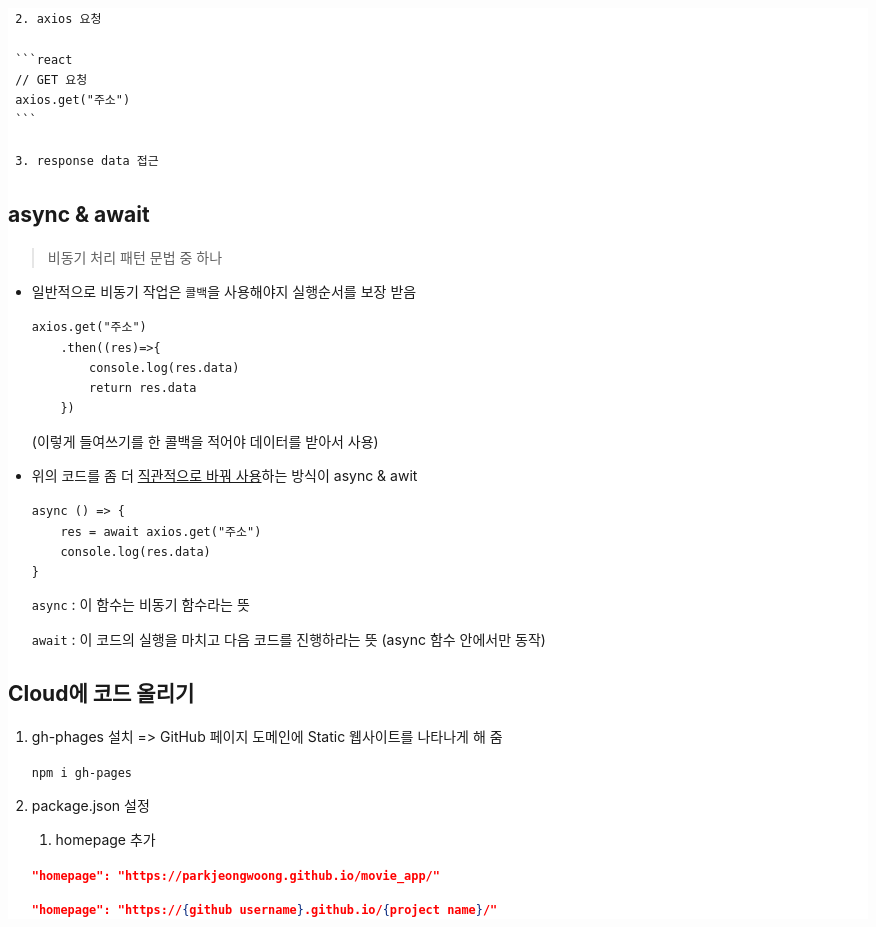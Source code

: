      2. axios 요청

     ```react
     // GET 요청
     axios.get("주소")
     ```

     3. response data 접근



##  async & await

> 비동기 처리 패턴 문법 중 하나

- 일반적으로 비동기 작업은 `콜백`을 사용해야지 실행순서를 보장 받음

  ```react
  axios.get("주소")
      .then((res)=>{
          console.log(res.data)
          return res.data
      })
  ```

  (이렇게 들여쓰기를 한 콜백을 적어야 데이터를 받아서 사용)

- 위의 코드를 좀 더 <u>직관적으로 바꿔 사용</u>하는 방식이 async & awit

  ```react
  async () => {
      res = await axios.get("주소")
      console.log(res.data)
  }
  ```

  `async` : 이 함수는 비동기 함수라는 뜻

  `await` : 이 코드의 실행을 마치고 다음 코드를 진행하라는 뜻 (async 함수 안에서만 동작)





## Cloud에 코드 올리기

1. gh-phages 설치 => GitHub 페이지 도메인에 Static 웹사이트를 나타나게 해 줌

   `npm i gh-pages`

2. package.json 설정

   1. homepage 추가

   ```json
   "homepage": "https://parkjeongwoong.github.io/movie_app/"
   ```

   ```json
   "homepage": "https://{github username}.github.io/{project name}/"
   ```
